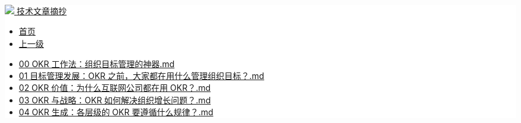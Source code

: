 <!DOCTYPE html>

<html xmlns="http://www.w3.org/1999/xhtml">
<head>
<head>
<meta content="text/html; charset=utf-8" http-equiv="Content-Type"/>
<meta content="width=device-width, initial-scale=1, maximum-scale=1.0, user-scalable=no" name="viewport"/>
<meta content="zh-cn" http-equiv="content-language"/>
<meta content="06  KR ：写好 KR 的万能公式" name="description"/>
<link href="/static/favicon.png" rel="icon"/>
<title>06  KR ：写好 KR 的万能公式 </title>
<link href="/static/index.css" rel="stylesheet"/>
<link href="/static/highlight.min.css" rel="stylesheet"/>
<script src="/static/highlight.min.js"></script>
<meta content="Hexo 4.2.0" name="generator"/>

</head>
<body>
<div class="book-container">
<div class="book-sidebar">
<div class="book-brand">
<a href="/">
<img src="/static/favicon.png"/>
<span>技术文章摘抄</span>
</a>
</div>
<div class="book-menu uncollapsible">
<ul class="uncollapsible">
<li><a class="current-tab" href="/">首页</a></li>
<li><a href="../">上一级</a></li>
</ul>
<ul class="uncollapsible">
<li>
<a class="menu-item" href="/%e4%b8%93%e6%a0%8f/OKR%e7%bb%84%e7%bb%87%e6%95%8f%e6%8d%b7%e7%9b%ae%e6%a0%87%e5%92%8c%e7%bb%a9%e6%95%88%e7%ae%a1%e7%90%86-%e5%ae%8c/00%20OKR%20%e5%b7%a5%e4%bd%9c%e6%b3%95%ef%bc%9a%e7%bb%84%e7%bb%87%e7%9b%ae%e6%a0%87%e7%ae%a1%e7%90%86%e7%9a%84%e7%a5%9e%e5%99%a8.md" id="00 OKR 工作法：组织目标管理的神器.md">00 OKR 工作法：组织目标管理的神器.md</a>
</li>
<li>
<a class="menu-item" href="/%e4%b8%93%e6%a0%8f/OKR%e7%bb%84%e7%bb%87%e6%95%8f%e6%8d%b7%e7%9b%ae%e6%a0%87%e5%92%8c%e7%bb%a9%e6%95%88%e7%ae%a1%e7%90%86-%e5%ae%8c/01%20%20%e7%9b%ae%e6%a0%87%e7%ae%a1%e7%90%86%e5%8f%91%e5%b1%95%ef%bc%9aOKR%20%e4%b9%8b%e5%89%8d%ef%bc%8c%e5%a4%a7%e5%ae%b6%e9%83%bd%e5%9c%a8%e7%94%a8%e4%bb%80%e4%b9%88%e7%ae%a1%e7%90%86%e7%bb%84%e7%bb%87%e7%9b%ae%e6%a0%87%ef%bc%9f.md" id="01  目标管理发展：OKR 之前，大家都在用什么管理组织目标？.md">01  目标管理发展：OKR 之前，大家都在用什么管理组织目标？.md</a>
</li>
<li>
<a class="menu-item" href="/%e4%b8%93%e6%a0%8f/OKR%e7%bb%84%e7%bb%87%e6%95%8f%e6%8d%b7%e7%9b%ae%e6%a0%87%e5%92%8c%e7%bb%a9%e6%95%88%e7%ae%a1%e7%90%86-%e5%ae%8c/02%20%20OKR%20%e4%bb%b7%e5%80%bc%ef%bc%9a%e4%b8%ba%e4%bb%80%e4%b9%88%e4%ba%92%e8%81%94%e7%bd%91%e5%85%ac%e5%8f%b8%e9%83%bd%e5%9c%a8%e7%94%a8%20OKR%ef%bc%9f.md" id="02  OKR 价值：为什么互联网公司都在用 OKR？.md">02  OKR 价值：为什么互联网公司都在用 OKR？.md</a>
</li>
<li>
<a class="menu-item" href="/%e4%b8%93%e6%a0%8f/OKR%e7%bb%84%e7%bb%87%e6%95%8f%e6%8d%b7%e7%9b%ae%e6%a0%87%e5%92%8c%e7%bb%a9%e6%95%88%e7%ae%a1%e7%90%86-%e5%ae%8c/03%20%20OKR%20%e4%b8%8e%e6%88%98%e7%95%a5%ef%bc%9aOKR%20%e5%a6%82%e4%bd%95%e8%a7%a3%e5%86%b3%e7%bb%84%e7%bb%87%e5%a2%9e%e9%95%bf%e9%97%ae%e9%a2%98%ef%bc%9f.md" id="03  OKR 与战略：OKR 如何解决组织增长问题？.md">03  OKR 与战略：OKR 如何解决组织增长问题？.md</a>
</li>
<li>
<a class="menu-item" href="/%e4%b8%93%e6%a0%8f/OKR%e7%bb%84%e7%bb%87%e6%95%8f%e6%8d%b7%e7%9b%ae%e6%a0%87%e5%92%8c%e7%bb%a9%e6%95%88%e7%ae%a1%e7%90%86-%e5%ae%8c/04%20%20OKR%20%e7%94%9f%e6%88%90%ef%bc%9a%e5%90%84%e5%b1%82%e7%ba%a7%e7%9a%84%20OKR%20%e8%a6%81%e9%81%b5%e5%be%aa%e4%bb%80%e4%b9%88%e8%a7%84%e5%be%8b%ef%bc%9f.md" id="04  OKR 生成：各层级的 OKR 要遵循什么规律？.md">04  OKR 生成：各层级的 OKR 要遵循什么规律？.md</a>
</li>